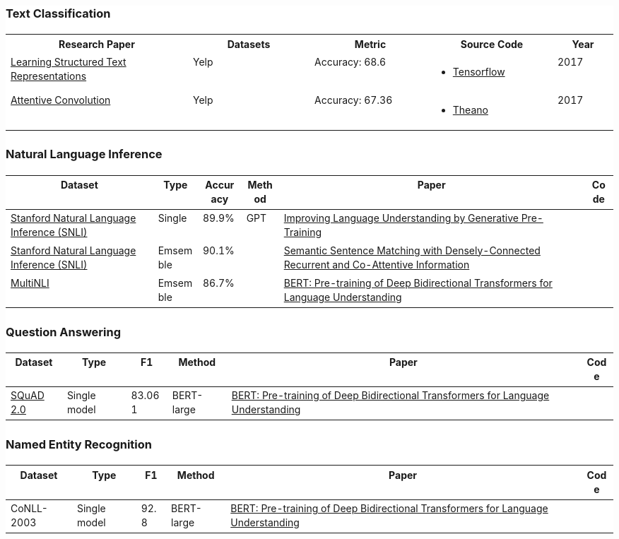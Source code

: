 ### Text Classification

<table>
  <tbody>
    <tr>
      <th width="30%">Research Paper</th>
      <th align="center" width="20%">Datasets</th>
      <th align="center" width="20%">Metric</th>
      <th align="center" width="20%">Source Code</th>
      <th align="center" width="10%">Year</th>
    </tr>
    <tr>
      <td><a href='https://arxiv.org/abs/1705.09207'> Learning Structured Text Representations </a></td>
      <td align="left">Yelp</td>
      <td align="left">Accuracy: 68.6</td>
      <td align="left"> <ul><li><a href='https://github.com/nlpyang/structured'>Tensorflow</a></ul></li></td>
      <td align="left">2017</td>    
    </tr>
    <tr>
      <td><a href='https://arxiv.org/pdf/1710.00519.pdf'>Attentive Convolution</a></td>
      <td align="left">Yelp</td>
      <td align="left">Accuracy: 67.36</td>
      <td align="left"> <ul><li><a href='https://github.com/yinwenpeng/Attentive_Convolution'>Theano</a></ul></li></td>
      <td align="left">2017</td>   
    </tr>
  </tbody>
</table>

### Natural Language Inference

| Dataset                                                                               | Type     | Accuracy | Method | Paper                                                                                                                                                                                  | Code |
| ------------------------------------------------------------------------------------- | -------- | -------- | ------ | -------------------------------------------------------------------------------------------------------------------------------------------------------------------------------------- | ---- |
| [Stanford Natural Language Inference (SNLI)](https://nlp.stanford.edu/projects/snli/) | Single   | 89.9%    | GPT    | [Improving Language Understanding by Generative Pre-Training](https://s3-us-west-2.amazonaws.com/openai-assets/research-covers/language-unsupervised/language_understanding_paper.pdf) |      |
| [Stanford Natural Language Inference (SNLI)](https://nlp.stanford.edu/projects/snli/) | Emsemble | 90.1%    |        | [Semantic Sentence Matching with Densely-Connected Recurrent and Co-Attentive Information](https://arxiv.org/abs/1805.11360)                                                           |      |
| [MultiNLI](https://www.kaggle.com/c/multinli-matched-open-evaluation/leaderboard)     | Emsemble | 86.7%    |        | [BERT: Pre-training of Deep Bidirectional Transformers for Language Understanding](https://arxiv.org/abs/1810.04805)                                                                   |      |

### Question Answering

| Dataset                                                  | Type         | F1     | Method     | Paper                                                                                                                | Code |
| -------------------------------------------------------- | ------------ | ------ | ---------- | -------------------------------------------------------------------------------------------------------------------- | ---- |
| [SQuAD 2.0](https://rajpurkar.github.io/SQuAD-explorer/) | Single model | 83.061 | BERT-large | [BERT: Pre-training of Deep Bidirectional Transformers for Language Understanding](https://arxiv.org/abs/1810.04805) |      |

### Named Entity Recognition

| Dataset    | Type         | F1   | Method     | Paper                                                                                                                | Code |
| ---------- | ------------ | ---- | ---------- | -------------------------------------------------------------------------------------------------------------------- | ---- |
| CoNLL-2003 | Single model | 92.8 | BERT-large | [BERT: Pre-training of Deep Bidirectional Transformers for Language Understanding](https://arxiv.org/abs/1810.04805) |      |
